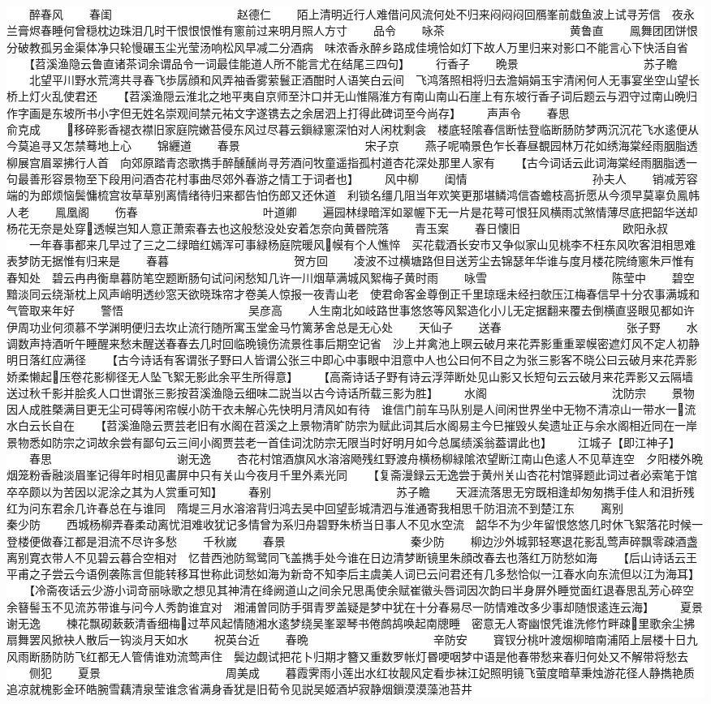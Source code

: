 　　醉春风
　　春闺　　　　　　　　　　　赵德仁
　　陌上清明近行人难借问风流何处不归来闷闷闷回鴈峯前戱鱼波上试寻芳信　夜永兰膏烬春睡何曾穏枕边珠泪几时干恨恨恨惟有窻前过来明月照人方寸
　　品令
　　咏茶　　　　　　　　　　　黄鲁直
　　鳯舞团团饼恨分破教孤另金渠体净只轮慢碾玉尘光莹汤响松风早减二分酒病　味浓香永醉乡路成佳境恰如灯下故人万里归来对影口不能言心下快活自省
　　【苕溪渔隐云鲁直诸茶词余谓品令一词最佳能道人所不能言尤在结尾三四句】
　　行香子
　　晩景　　　　　　　　　　　苏子瞻
　　北望平川野水荒湾共寻春飞歩孱顔和风弄袖香雾萦鬟正酒酣时人语笑白云间　飞鸿落照相将归去澹娟娟玉宇清闲何人无事宴坐空山望长桥上灯火乱使君还
　　【苕溪渔隠云淮北之地平夷自京师至汴口并无山惟隔淮方有南山南山石崖上有东坡行香子词后题云与泗守过南山晩归作字画是东坡所书小字但无姓名崇观间禁元祐文字遂镌去之余居泗上打得此碑词至今尚存】
　　声声令
　　春思　　　　　　　　　　　俞克成
　　移碎影香褪衣襟旧家庭院嫩苔侵东风过尽暮云鎻緑窻深怕对人闲枕剩衾　楼底轻隂春信断怯登临断肠防梦两沉沉花飞水逺便从今莫追寻又怎禁蓦地上心
　　锦纒道
　　春景　　　　　　　　　　　宋子京
　　燕子呢喃景色乍长春昼覩园林万花如绣海棠经雨胭脂透柳展宫眉翠拂行人首　向郊原踏青恣歌擕手醉醺醺尚寻芳酒问牧童遥指孤村道杏花深处那里人家有
　　【古今词话云此词海棠经雨胭脂透一句最善形容景物至下段用问酒杏花村事曲尽郊外春游之情工于词者也】
　　风中柳
　　闺情　　　　　　　　　　　孙夫人
　　销减芳容端的为郎烦恼鬓慵梳宫妆草草别离情绪待归来都告怕伤郎又还休道　利锁名缰几阻当年欢笑更那堪鳞鸿信杳蟾枝高折愿从今须早莫辜负鳯帏人老
　　鳯凰阁
　　伤春　　　　　　　　　　　叶道卿
　　遍园林绿暗浑如翠幄下无一片是花萼可恨狂风横雨忒煞情薄尽底把韶华送却　杨花无奈是处穿透幙岂知人意正萧索春去也这般愁没处安着怎奈向黄昬院落
　　青玉案
　　春日懐旧　　　　　　　　　欧阳永叔
　　一年春事都来几早过了三之二绿暗红嫣浑可事緑杨庭院暖风幙有个人憔悴　买花载酒长安市又争似家山见桃李不枉东风吹客泪相思难表梦防无据惟有归来是
　　春暮　　　　　　　　　　　贺方回
　　凌波不过横塘路但目送芳尘去锦瑟年华谁与度月楼花院绮窻朱戸惟有春知处　碧云冉冉衡臯暮防笔空题断肠句试问闲愁知几许一川烟草满城风絮梅子黄时雨
　　咏雪　　　　　　　　　　　陈莹中
　　碧空黯淡同云绕渐枕上风声峭明透纱窓天欲晓珠帘才卷美人惊报一夜青山老　使君命客金尊倒正千里琼瑶未经扫欹压江梅春信早十分农事满城和气管取来年好
　　警悟　　　　　　　　　　　吴彦高
　　人生南北如岐路世事悠悠等风絮造化小儿无定据翻来覆去倒横直竖眼见都如许　伊周功业何须慕不学渊明便归去坎止流行随所寓玉堂金马竹篱茅舍总是无心处
　　天仙子
　　送春　　　　　　　　　　　张子野
　　水调数声持酒听午睡醒来愁未醒送春春去几时回临晩镜伤流景徃事后期空记省　沙上并禽池上暝云破月来花弄影重重翠幙密遮灯风不定人初静明日落红应满径
　　【古今诗话有客谓张子野曰人皆谓公张三中即心中事眼中泪意中人也公曰何不目之为张三影客不晓公曰云破月来花弄影娇柔懒起压卷花影柳径无人坠飞絮无影此余平生所得意】
　　【高斋诗话子野有诗云浮萍断处见山影又长短句云云破月来花弄影又云隔墙送过秋千影并脍炙人口世谓张三影按苕溪渔隐云细味二説当以古今诗话所载三影为胜】
　　水阁　　　　　　　　　　　沈防宗
　　景物因人成胜槩满目更无尘可碍等闲帘幙小防干衣未解心先快明月清风如有待　谁信门前车马队别是人间闲世界坐中无物不清凉山一带水一流水白云长自在
　　【苕溪渔隐云贾芸老旧有水阁在苕溪之上景物清旷防宗为赋此词其后水阁易主今巳摧毁乆矣遗址正与余水阁相近同在一岸景物悉如防宗之词故余尝有鄙句云三间小阁贾芸老一首佳词沈防宗无限当时好明月如今总属绩溪翁葢谓此也】
　　江城子【即江神子】
　　春思　　　　　　　　　　　谢无逸
　　杏花村馆酒旗风水溶溶飏残红野渡舟横杨柳緑隂浓望断江南山色逺人不见草连空　夕阳楼外晩烟笼粉香融淡眉峯记得年时相见畵屏中只有关山今夜月千里外素光同
　　【复斋漫録云无逸尝于黄州关山杏花村馆驿题此词过者必索笔于馆卒卒颇以为苦因以泥涂之其为人赏重可知】
　　春别　　　　　　　　　　　苏子瞻
　　天涯流落思无穷既相逢却匆匆擕手佳人和泪折残红为问东君余几许春总在与谁同　隋堤三月水溶溶背归鸿去吴中回望彭城清泗与淮通寄我相思千防泪流不到楚江东
　　离别　　　　　　　　　　　秦少防
　　西城杨柳弄春柔动离忧泪难收犹记多情曾为系归舟碧野朱桥当日事人不见水空流　韶华不为少年留恨悠悠几时休飞絮落花时候一登楼便做春江都是泪流不尽许多愁
　　千秋嵗
　　春景　　　　　　　　　　　秦少防
　　柳边沙外城郭轻寒退花影乱莺声碎飘零疎酒盏离别寛衣带人不见碧云暮合空相对　忆昔西池防鸳鹭同飞盖擕手处今谁在日边清梦断镜里朱顔改春去也落红万防愁如海
　　【后山诗话云王平甫之子尝云今语例袭陈言但能转移耳世称此词愁如海为新竒不知李后主虞美人词已云问君还有几多愁恰似一江春水向东流但以江为海耳】
　　【冷斋夜话云少游小词竒丽咏歌之想见其神清在绛阙道山之间余兄思禹使余赋崔徽头唇词因次韵曰半身屏外睡觉面红退春思乱芳心碎空余簮髻玉不见流苏带谁与问今人秀韵谁宜对　湘浦曽同防手弭青罗盖疑是梦中犹在十分春易尽一防情难改多少事却随恨逺连云海】
　　夏景　　　　　　　　　　　谢无逸
　　楝花飘砌蔌蔌清香细梅过苹风起情随湘水逺梦绕吴峯翠琴书倦鹧鸪唤起南牕睡　密意无人寄幽恨凭谁洗修竹畔疎里歌余尘拂扇舞罢风掀袂人散后一钩淡月天如水
　　祝英台近
　　春晩　　　　　　　　　　　辛防安
　　寳钗分桃叶渡烟柳暗南浦陌上层楼十日九风雨断肠防防飞红都无人管倩谁劝流莺声住　鬓边觑试把花卜归期才簪又重数罗帐灯昬哽咽梦中语是他春带愁来春归何处又不解带将愁去
　　侧犯
　　夏景　　　　　　　　　　　周美成
　　暮霞霁雨小莲出水红妆靓风定看歩袜江妃照明镜飞萤度暗草秉烛游花径人静擕艳质追凉就槐影金环皓腕雪藕清泉莹谁念省满身香犹是旧荀令见説吴姬酒垆寂静烟鎻漠漠藻池苔井
